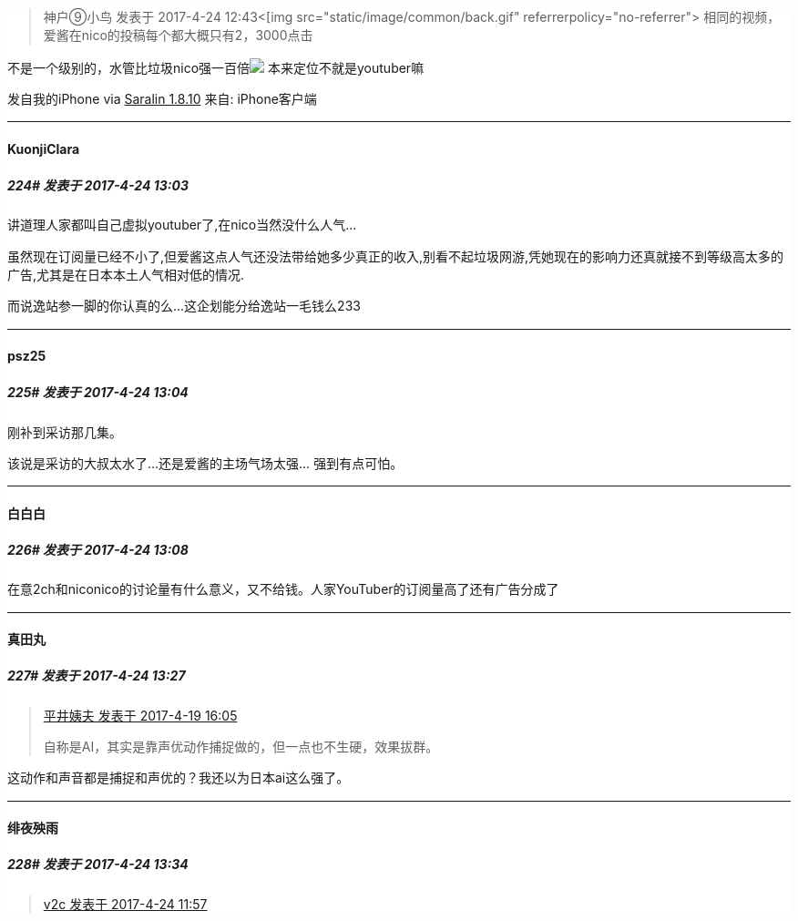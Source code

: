 <blockquote>神户⑨小鸟 发表于 2017-4-24 12:43<[img src="static/image/common/back.gif" referrerpolicy="no-referrer">
相同的视频，爱酱在nico的投稿每个都大概只有2，3000点击</blockquote>
不是一个级别的，水管比垃圾nico强一百倍<img src="https://static.saraba1st.com/image/smiley/face2017/015.png" referrerpolicy="no-referrer">
本来定位不就是youtuber嘛

发自我的iPhone via [Saralin 1.8.10](https://itunes.apple.com/cn/app/saralin/id1086444812)
来自: iPhone客户端

*****

####  KuonjiClara  
##### 224#       发表于 2017-4-24 13:03

讲道理人家都叫自己虚拟youtuber了,在nico当然没什么人气...

虽然现在订阅量已经不小了,但爱酱这点人气还没法带给她多少真正的收入,别看不起垃圾网游,凭她现在的影响力还真就接不到等级高太多的广告,尤其是在日本本土人气相对低的情况.

而说逸站参一脚的你认真的么...这企划能分给逸站一毛钱么233

*****

####  psz25  
##### 225#       发表于 2017-4-24 13:04

刚补到采访那几集。

该说是采访的大叔太水了…还是爱酱的主场气场太强… 强到有点可怕。

*****

####  白白白  
##### 226#       发表于 2017-4-24 13:08

在意2ch和niconico的讨论量有什么意义，又不给钱。人家YouTuber的订阅量高了还有广告分成了

*****

####  真田丸  
##### 227#       发表于 2017-4-24 13:27

<blockquote><a href="httphttps://bbs.saraba1st.com/2b/forum.php?mod=redirect&amp;goto=findpost&amp;pid=35712161&amp;ptid=1487714" target="_blank">平井姨夫 发表于 2017-4-19 16:05</a>

自称是AI，其实是靠声优动作捕捉做的，但一点也不生硬，效果拔群。</blockquote>
这动作和声音都是捕捉和声优的？我还以为日本ai这么强了。

*****

####  绯夜殃雨  
##### 228#       发表于 2017-4-24 13:34

<blockquote><a href="httphttps://bbs.saraba1st.com/2b/forum.php?mod=redirect&amp;goto=findpost&amp;pid=35751799&amp;ptid=1487714" target="_blank">v2c 发表于 2017-4-24 11:57</a>
